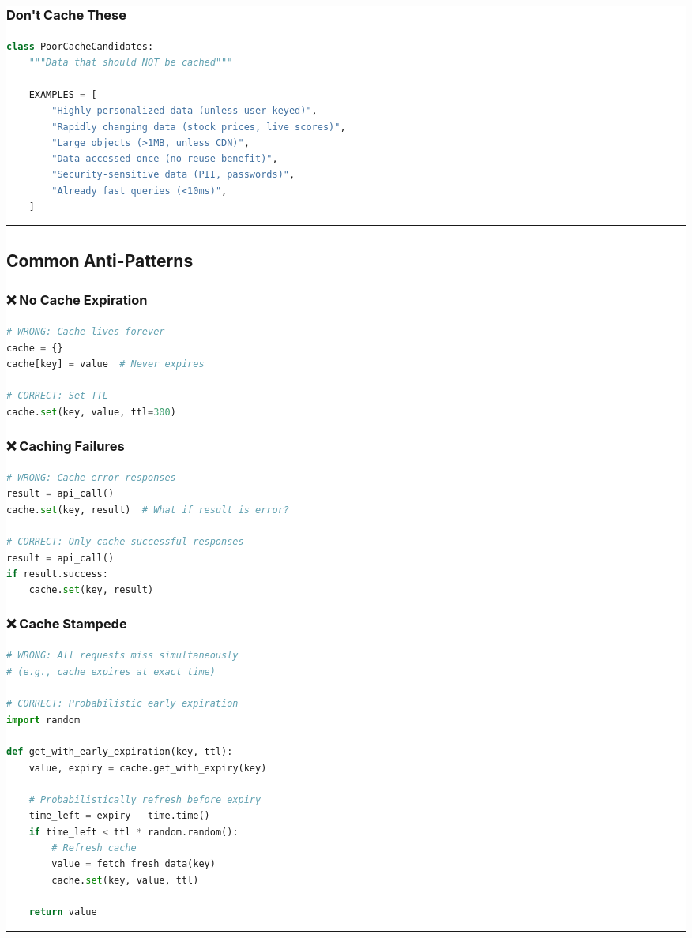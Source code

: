 ### Don't Cache These
```python
class PoorCacheCandidates:
    """Data that should NOT be cached"""

    EXAMPLES = [
        "Highly personalized data (unless user-keyed)",
        "Rapidly changing data (stock prices, live scores)",
        "Large objects (>1MB, unless CDN)",
        "Data accessed once (no reuse benefit)",
        "Security-sensitive data (PII, passwords)",
        "Already fast queries (<10ms)",
    ]
```

---

## Common Anti-Patterns

### ❌ No Cache Expiration
```python
# WRONG: Cache lives forever
cache = {}
cache[key] = value  # Never expires

# CORRECT: Set TTL
cache.set(key, value, ttl=300)
```

### ❌ Caching Failures
```python
# WRONG: Cache error responses
result = api_call()
cache.set(key, result)  # What if result is error?

# CORRECT: Only cache successful responses
result = api_call()
if result.success:
    cache.set(key, result)
```

### ❌ Cache Stampede
```python
# WRONG: All requests miss simultaneously
# (e.g., cache expires at exact time)

# CORRECT: Probabilistic early expiration
import random

def get_with_early_expiration(key, ttl):
    value, expiry = cache.get_with_expiry(key)

    # Probabilistically refresh before expiry
    time_left = expiry - time.time()
    if time_left < ttl * random.random():
        # Refresh cache
        value = fetch_fresh_data(key)
        cache.set(key, value, ttl)

    return value
```

---